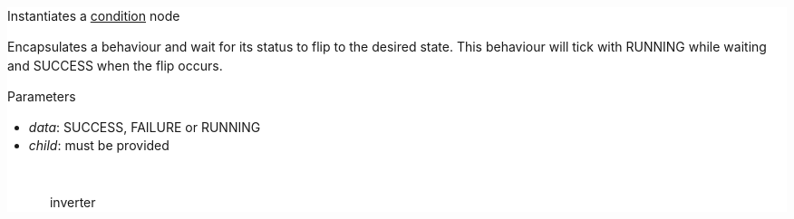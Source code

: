Instantiates a [condition](https://py-trees.readthedocs.io/en/release-0.7.x/modules.html#py_trees.decorators.Condition) node

Encapsulates a behaviour and wait for its status to flip to the desired state. This behaviour will tick with RUNNING while waiting and SUCCESS when the flip occurs.

<member> Parameters </member>

- *data*: SUCCESS, FAILURE or RUNNING
- *child*: must be provided

<method> <img src="../static/nodered/inverter.svg" width="5%"></img> inverter </method>
